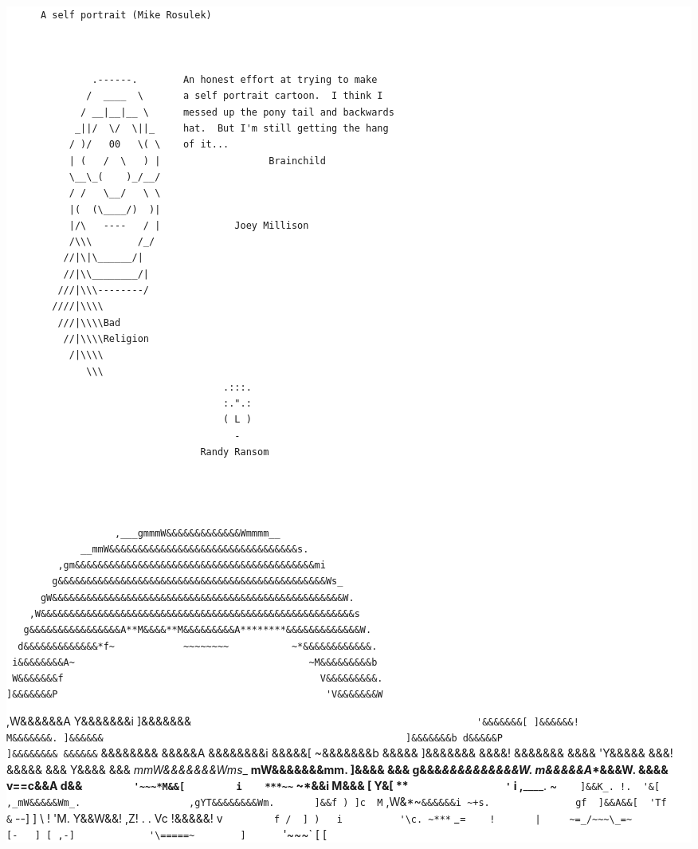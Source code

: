          A self portrait (Mike Rosulek)



                   .------.        An honest effort at trying to make
                  /  ____  \       a self portrait cartoon.  I think I
                 / __|__|__ \      messed up the pony tail and backwards
                _||/  \/  \||_     hat.  But I'm still getting the hang
               / )/   00   \( \    of it...
               | (   /  \   ) |                   Brainchild
               \__\_(    )_/__/
               / /   \__/   \ \
               |(  (\____/)  )|
               |/\   ----   / |             Joey Millison
               /\\\        /_/
              //|\|\______/|
              //|\\________/|
             ///|\\\--------/
            ////|\\\\
             ///|\\\\Bad
              //|\\\\Religion
               /|\\\\
                  \\\
                                          .:::.
                                          :.".:
                                          ( L )
                                            -
                                      Randy Ransom




                       ,___gmmmW&&&&&&&&&&&&&Wmmmm__
                 __mmW&&&&&&&&&&&&&&&&&&&&&&&&&&&&&&&&&s.
             ,gm&&&&&&&&&&&&&&&&&&&&&&&&&&&&&&&&&&&&&&&&&&mi
            g&&&&&&&&&&&&&&&&&&&&&&&&&&&&&&&&&&&&&&&&&&&&&&&Ws_
          gW&&&&&&&&&&&&&&&&&&&&&&&&&&&&&&&&&&&&&&&&&&&&&&&&&&&W.
        ,W&&&&&&&&&&&&&&&&&&&&&&&&&&&&&&&&&&&&&&&&&&&&&&&&&&&&&&&s
       g&&&&&&&&&&&&&&&&A**M&&&&**M&&&&&&&&&A********&&&&&&&&&&&&&W.
      d&&&&&&&&&&&&&*f~            ~~~~~~~~           ~*&&&&&&&&&&&&.
     i&&&&&&&&A~                                         ~M&&&&&&&&&b
     W&&&&&&&f                                             V&&&&&&&&&.
    ]&&&&&&&P                                               'V&&&&&&&W
   ,W&&&&&&A                                                  Y&&&&&&&i
   ]&&&&&&&`                                                  '&&&&&&&[
   ]&&&&&&!                                                    M&&&&&&&.
   ]&&&&&&                                                     ]&&&&&&&b
   d&&&&&P                                                     ]&&&&&&&&
   &&&&&&`                                                      &&&&&&&&
   &&&&&A                                                       &&&&&&&&i
   &&&&&[                                                       ~&&&&&&&b
   &&&&&                                                         ]&&&&&&&
   &&&&!                                                          &&&&&&&
   &&&&                                                           'Y&&&&&
   &&&!                                                             &&&&&
   &&&                                                              Y&&&&
   &&&       _mmW&&&&&&&Wms__                   __mW&&&&&&&mm.      ]&&&&
   &&&     g&&&*****&&&&&&&&&&W.              m&&&&&A******&&&W.     &&&&
v==c&&A    d&&`         '~~~*M&&[         i    ***~~`        ~*&&i    M&&&
[   Y&[    **`                 '`          i       ,______.     ~`    ]&&K_.
!.  '&[         ,_mW&&&&&Wm_.                   ,gYT&&&&&&&&Wm.       ]&&f )
]c  M`       ,W&*~`&&&&&&i ~+s.               gf  ]&&A&&[  'Tf        &` --]
] \ !        'M.   Y&&W&&!  ,Z!   .       .   Vc  !&&&&&!  v`         f /  ]
)   i          '\c. ~***` _=`     !       |     ~=_/~~~\_=~           [-   ]
[ ,-]             '\=====~        ]       `        '~~~`              [    [